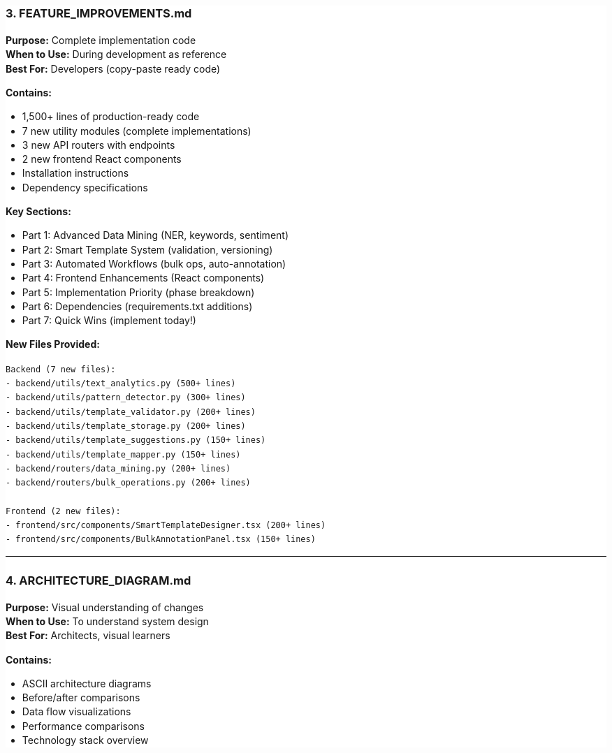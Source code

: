 
### 3. FEATURE_IMPROVEMENTS.md
**Purpose:** Complete implementation code  
**When to Use:** During development as reference  
**Best For:** Developers (copy-paste ready code)

**Contains:**
- 1,500+ lines of production-ready code
- 7 new utility modules (complete implementations)
- 3 new API routers with endpoints
- 2 new frontend React components
- Installation instructions
- Dependency specifications

**Key Sections:**
- Part 1: Advanced Data Mining (NER, keywords, sentiment)
- Part 2: Smart Template System (validation, versioning)
- Part 3: Automated Workflows (bulk ops, auto-annotation)
- Part 4: Frontend Enhancements (React components)
- Part 5: Implementation Priority (phase breakdown)
- Part 6: Dependencies (requirements.txt additions)
- Part 7: Quick Wins (implement today!)

**New Files Provided:**
```
Backend (7 new files):
- backend/utils/text_analytics.py (500+ lines)
- backend/utils/pattern_detector.py (300+ lines)
- backend/utils/template_validator.py (200+ lines)
- backend/utils/template_storage.py (200+ lines)
- backend/utils/template_suggestions.py (150+ lines)
- backend/utils/template_mapper.py (150+ lines)
- backend/routers/data_mining.py (200+ lines)
- backend/routers/bulk_operations.py (200+ lines)

Frontend (2 new files):
- frontend/src/components/SmartTemplateDesigner.tsx (200+ lines)
- frontend/src/components/BulkAnnotationPanel.tsx (150+ lines)
```

---

### 4. ARCHITECTURE_DIAGRAM.md
**Purpose:** Visual understanding of changes  
**When to Use:** To understand system design  
**Best For:** Architects, visual learners

**Contains:**
- ASCII architecture diagrams
- Before/after comparisons
- Data flow visualizations
- Performance comparisons
- Technology stack overview
